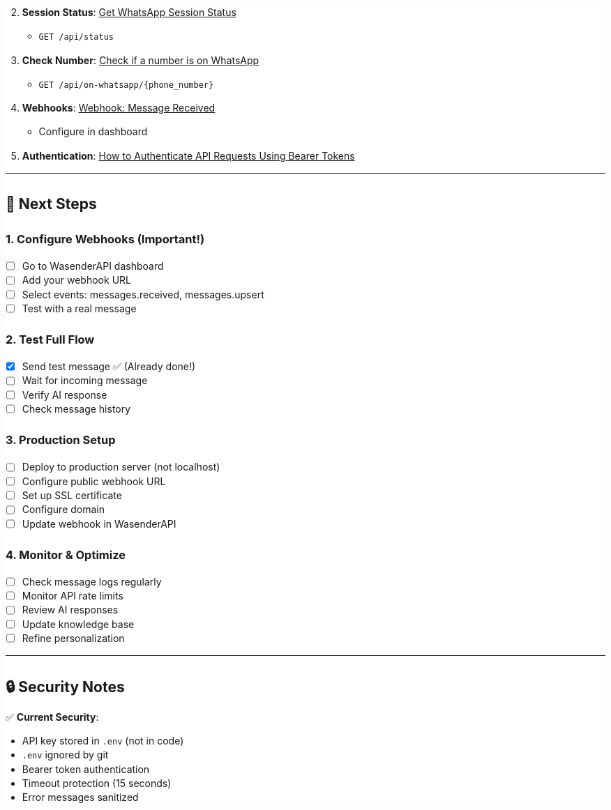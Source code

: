 2. **Session Status**: [Get WhatsApp Session Status](https://wasenderapi.com/api-docs#get-whatsapp-session-status)
   - `GET /api/status`

3. **Check Number**: [Check if a number is on WhatsApp](https://wasenderapi.com/api-docs#check-if-a-number-is-on-whatsapp)
   - `GET /api/on-whatsapp/{phone_number}`

4. **Webhooks**: [Webhook: Message Received](https://wasenderapi.com/api-docs#webhook-message-received)
   - Configure in dashboard

5. **Authentication**: [How to Authenticate API Requests Using Bearer Tokens](https://wasenderapi.com/api-docs#how-to-authenticate-api-requests-using-bearer-tokens)

---

## 🎉 Next Steps

### 1. Configure Webhooks (Important!)
- [ ] Go to WasenderAPI dashboard
- [ ] Add your webhook URL
- [ ] Select events: messages.received, messages.upsert
- [ ] Test with a real message

### 2. Test Full Flow
- [x] Send test message ✅ (Already done!)
- [ ] Wait for incoming message
- [ ] Verify AI response
- [ ] Check message history

### 3. Production Setup
- [ ] Deploy to production server (not localhost)
- [ ] Configure public webhook URL
- [ ] Set up SSL certificate
- [ ] Configure domain
- [ ] Update webhook in WasenderAPI

### 4. Monitor & Optimize
- [ ] Check message logs regularly
- [ ] Monitor API rate limits
- [ ] Review AI responses
- [ ] Update knowledge base
- [ ] Refine personalization

---

## 🔒 Security Notes

✅ **Current Security**:
- API key stored in `.env` (not in code)
- `.env` ignored by git
- Bearer token authentication
- Timeout protection (15 seconds)
- Error messages sanitized
